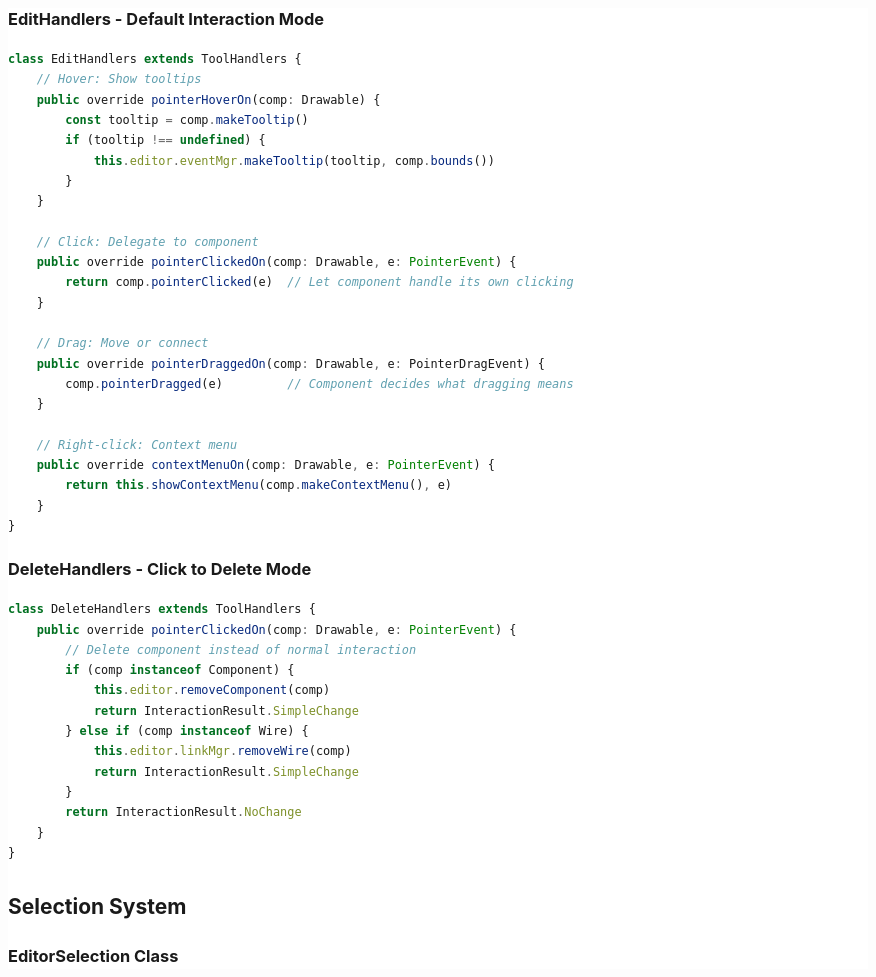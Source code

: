 ### EditHandlers - Default Interaction Mode

```typescript
class EditHandlers extends ToolHandlers {
    // Hover: Show tooltips
    public override pointerHoverOn(comp: Drawable) {
        const tooltip = comp.makeTooltip()
        if (tooltip !== undefined) {
            this.editor.eventMgr.makeTooltip(tooltip, comp.bounds())
        }
    }
    
    // Click: Delegate to component
    public override pointerClickedOn(comp: Drawable, e: PointerEvent) {
        return comp.pointerClicked(e)  // Let component handle its own clicking
    }
    
    // Drag: Move or connect
    public override pointerDraggedOn(comp: Drawable, e: PointerDragEvent) {
        comp.pointerDragged(e)         // Component decides what dragging means
    }
    
    // Right-click: Context menu
    public override contextMenuOn(comp: Drawable, e: PointerEvent) {
        return this.showContextMenu(comp.makeContextMenu(), e)
    }
}
```

### DeleteHandlers - Click to Delete Mode

```typescript
class DeleteHandlers extends ToolHandlers {
    public override pointerClickedOn(comp: Drawable, e: PointerEvent) {
        // Delete component instead of normal interaction
        if (comp instanceof Component) {
            this.editor.removeComponent(comp)
            return InteractionResult.SimpleChange
        } else if (comp instanceof Wire) {
            this.editor.linkMgr.removeWire(comp)
            return InteractionResult.SimpleChange
        }
        return InteractionResult.NoChange
    }
}
```

## Selection System

### EditorSelection Class
